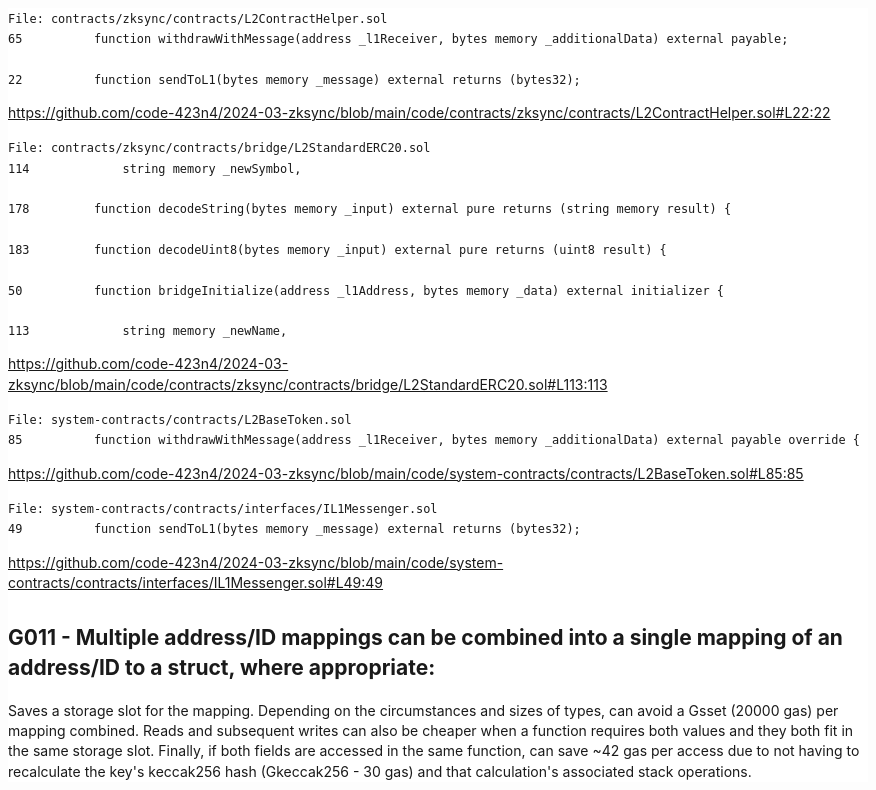 ```solidity
File: contracts/zksync/contracts/L2ContractHelper.sol
65          function withdrawWithMessage(address _l1Receiver, bytes memory _additionalData) external payable;

22          function sendToL1(bytes memory _message) external returns (bytes32);
```
https://github.com/code-423n4/2024-03-zksync/blob/main/code/contracts/zksync/contracts/L2ContractHelper.sol#L22:22

```solidity
File: contracts/zksync/contracts/bridge/L2StandardERC20.sol
114             string memory _newSymbol,

178         function decodeString(bytes memory _input) external pure returns (string memory result) {

183         function decodeUint8(bytes memory _input) external pure returns (uint8 result) {

50          function bridgeInitialize(address _l1Address, bytes memory _data) external initializer {

113             string memory _newName,
```

https://github.com/code-423n4/2024-03-zksync/blob/main/code/contracts/zksync/contracts/bridge/L2StandardERC20.sol#L113:113

```solidity
File: system-contracts/contracts/L2BaseToken.sol
85          function withdrawWithMessage(address _l1Receiver, bytes memory _additionalData) external payable override {
```
https://github.com/code-423n4/2024-03-zksync/blob/main/code/system-contracts/contracts/L2BaseToken.sol#L85:85

```solidity
File: system-contracts/contracts/interfaces/IL1Messenger.sol
49          function sendToL1(bytes memory _message) external returns (bytes32);
```
https://github.com/code-423n4/2024-03-zksync/blob/main/code/system-contracts/contracts/interfaces/IL1Messenger.sol#L49:49







## G011 - Multiple address/ID mappings can be combined into a single mapping of an address/ID to a struct, where appropriate:

Saves a storage slot for the mapping. Depending on the circumstances and sizes of types, can avoid a Gsset (20000 gas) per mapping combined. Reads and subsequent writes can also be cheaper when a function requires both values and they both fit in the same storage slot. Finally, if both fields are accessed in the same function, can save ~42 gas per access due to not having to recalculate the key's keccak256 hash (Gkeccak256 - 30 gas) and that calculation's associated stack operations.
